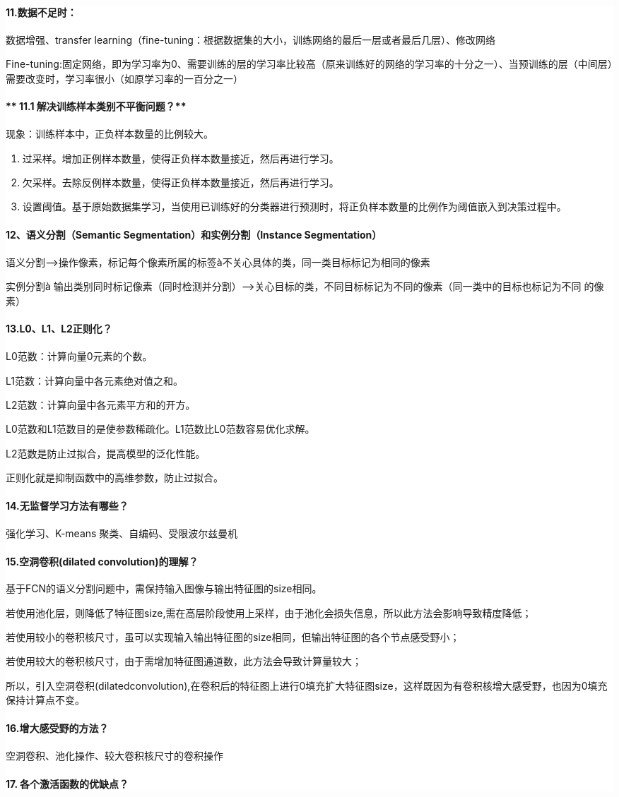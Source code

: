 #### **11.数据不足时：**

数据增强、transfer learning（fine-tuning：根据数据集的大小，训练网络的最后一层或者最后几层）、修改网络

Fine-tuning:固定网络，即为学习率为0、需要训练的层的学习率比较高（原来训练好的网络的学习率的十分之一）、当预训练的层（中间层）需要改变时，学习率很小（如原学习率的一百分之一）

#### ** 11.1 解决训练样本类别不平衡问题？**

现象：训练样本中，正负样本数量的比例较大。

1. 过采样。增加正例样本数量，使得正负样本数量接近，然后再进行学习。

2. 欠采样。去除反例样本数量，使得正负样本数量接近，然后再进行学习。

3. 设置阈值。基于原始数据集学习，当使用已训练好的分类器进行预测时，将正负样本数量的比例作为阈值嵌入到决策过程中。



#### **12、语义分割（Semantic Segmentation）和实例分割（Instance Segmentation）**

语义分割-->操作像素，标记每个像素所属的标签à不关心具体的类，同一类目标标记为相同的像素

实例分割à 输出类别同时标记像素（同时检测并分割）-->关心目标的类，不同目标标记为不同的像素（同一类中的目标也标记为不同 的像素）

#### **13.L0、L1、L2正则化？**

L0范数：计算向量0元素的个数。

L1范数：计算向量中各元素绝对值之和。

L2范数：计算向量中各元素平方和的开方。

L0范数和L1范数目的是使参数稀疏化。L1范数比L0范数容易优化求解。

L2范数是防止过拟合，提高模型的泛化性能。


正则化就是抑制函数中的高维参数，防止过拟合。

#### **14.无监督学习方法有哪些？**

强化学习、K-means 聚类、自编码、受限波尔兹曼机

#### **15.空洞卷积(dilated convolution)的理解？**

基于FCN的语义分割问题中，需保持输入图像与输出特征图的size相同。

若使用池化层，则降低了特征图size,需在高层阶段使用上采样，由于池化会损失信息，所以此方法会影响导致精度降低；

若使用较小的卷积核尺寸，虽可以实现输入输出特征图的size相同，但输出特征图的各个节点感受野小；

若使用较大的卷积核尺寸，由于需增加特征图通道数，此方法会导致计算量较大；

所以，引入空洞卷积(dilatedconvolution),在卷积后的特征图上进行0填充扩大特征图size，这样既因为有卷积核增大感受野，也因为0填充保持计算点不变。

#### **16.增大感受野的方法？**

空洞卷积、池化操作、较大卷积核尺寸的卷积操作


#### **17. 各个激活函数的优缺点？**

